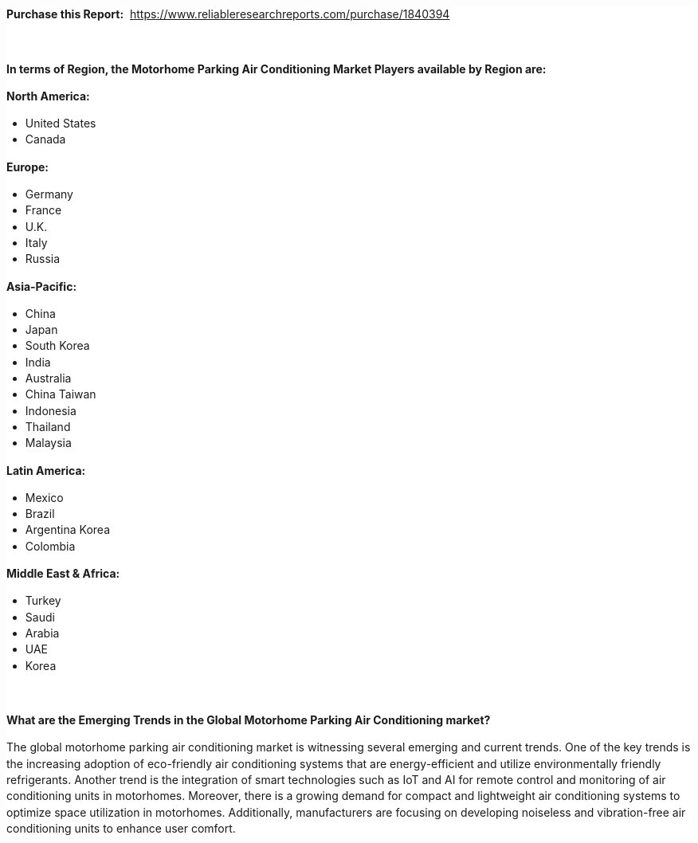 <p><strong>Purchase this Report:</strong>&nbsp; <a href="https://www.reliableresearchreports.com/purchase/1840394">https://www.reliableresearchreports.com/purchase/1840394</a></p>
<p>&nbsp;</p>
<p><strong>In terms of Region, the Motorhome Parking Air Conditioning Market Players available by Region are:</strong></p>
<p>
    <p> <strong> North America: </strong>
        <ul>
            <li>United States</li>
            <li>Canada</li>
        </ul>
        </p> 
    <p> <strong> Europe: </strong>
        <ul>
            <li>Germany</li>
            <li>France</li>
            <li>U.K.</li>
            <li>Italy</li>
            <li>Russia</li>
        </ul>
        </p> 
    <p> <strong> Asia-Pacific: </strong>
        <ul>
            <li>China</li>
            <li>Japan</li>
            <li>South Korea</li>
            <li>India</li>
            <li>Australia</li>
            <li>China Taiwan</li>
            <li>Indonesia</li>
            <li>Thailand</li>
            <li>Malaysia</li>
        </ul>
        </p> 
    <p> <strong> Latin America: </strong>
        <ul>
            <li>Mexico</li>
            <li>Brazil</li>
            <li>Argentina Korea</li>
            <li>Colombia</li>
        </ul>
        </p> 
    <p> <strong> Middle East & Africa: </strong>
        <ul>
            <li>Turkey</li>
            <li>Saudi</li>
            <li>Arabia</li>
            <li>UAE</li>
            <li>Korea</li>
        </ul>
    </p>
    </p>
<p>&nbsp;</p>
<p><strong>What are the Emerging Trends in the Global Motorhome Parking Air Conditioning market?</strong></p>
<p><p>The global motorhome parking air conditioning market is witnessing several emerging and current trends. One of the key trends is the increasing adoption of eco-friendly air conditioning systems that are energy-efficient and utilize environmentally friendly refrigerants. Another trend is the integration of smart technologies such as IoT and AI for remote control and monitoring of air conditioning units in motorhomes. Moreover, there is a growing demand for compact and lightweight air conditioning systems to optimize space utilization in motorhomes. Additionally, manufacturers are focusing on developing noiseless and vibration-free air conditioning units to enhance user comfort.</p></p>